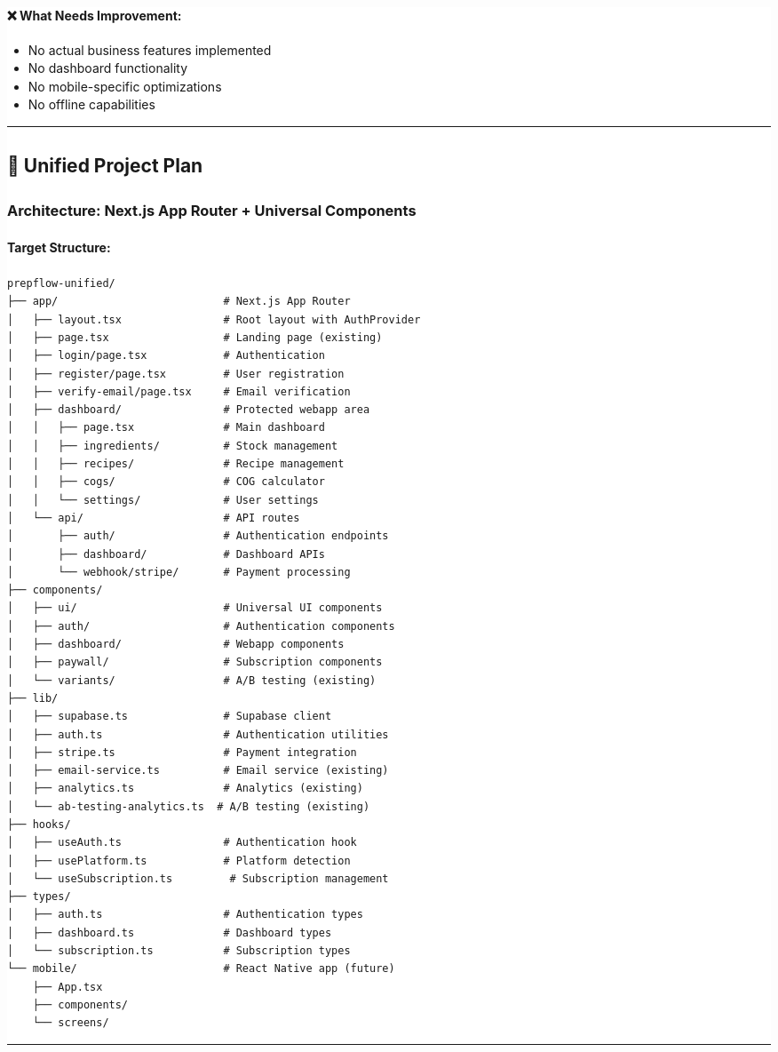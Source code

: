 #### **❌ What Needs Improvement:**
- No actual business features implemented
- No dashboard functionality
- No mobile-specific optimizations
- No offline capabilities

---

## 🎯 **Unified Project Plan**

### **Architecture: Next.js App Router + Universal Components**

#### **Target Structure:**
```
prepflow-unified/
├── app/                          # Next.js App Router
│   ├── layout.tsx                # Root layout with AuthProvider
│   ├── page.tsx                  # Landing page (existing)
│   ├── login/page.tsx            # Authentication
│   ├── register/page.tsx         # User registration
│   ├── verify-email/page.tsx     # Email verification
│   ├── dashboard/                # Protected webapp area
│   │   ├── page.tsx              # Main dashboard
│   │   ├── ingredients/          # Stock management
│   │   ├── recipes/              # Recipe management
│   │   ├── cogs/                 # COG calculator
│   │   └── settings/             # User settings
│   └── api/                      # API routes
│       ├── auth/                 # Authentication endpoints
│       ├── dashboard/            # Dashboard APIs
│       └── webhook/stripe/       # Payment processing
├── components/
│   ├── ui/                       # Universal UI components
│   ├── auth/                     # Authentication components
│   ├── dashboard/                # Webapp components
│   ├── paywall/                  # Subscription components
│   └── variants/                 # A/B testing (existing)
├── lib/
│   ├── supabase.ts               # Supabase client
│   ├── auth.ts                   # Authentication utilities
│   ├── stripe.ts                 # Payment integration
│   ├── email-service.ts          # Email service (existing)
│   ├── analytics.ts              # Analytics (existing)
│   └── ab-testing-analytics.ts  # A/B testing (existing)
├── hooks/
│   ├── useAuth.ts                # Authentication hook
│   ├── usePlatform.ts            # Platform detection
│   └── useSubscription.ts         # Subscription management
├── types/
│   ├── auth.ts                   # Authentication types
│   ├── dashboard.ts              # Dashboard types
│   └── subscription.ts           # Subscription types
└── mobile/                       # React Native app (future)
    ├── App.tsx
    ├── components/
    └── screens/
```

---